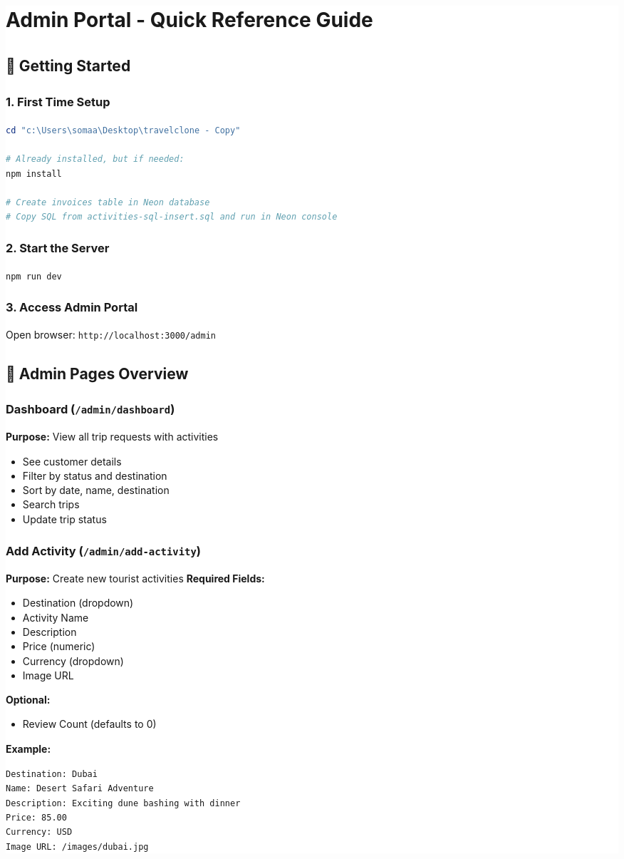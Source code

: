 # Admin Portal - Quick Reference Guide

## 🚀 Getting Started

### 1. First Time Setup
```powershell
cd "c:\Users\somaa\Desktop\travelclone - Copy"

# Already installed, but if needed:
npm install

# Create invoices table in Neon database
# Copy SQL from activities-sql-insert.sql and run in Neon console
```

### 2. Start the Server
```powershell
npm run dev
```

### 3. Access Admin Portal
Open browser: `http://localhost:3000/admin`

## 📱 Admin Pages Overview

### Dashboard (`/admin/dashboard`)
**Purpose:** View all trip requests with activities
- See customer details
- Filter by status and destination
- Sort by date, name, destination
- Search trips
- Update trip status

### Add Activity (`/admin/add-activity`)
**Purpose:** Create new tourist activities
**Required Fields:**
- Destination (dropdown)
- Activity Name
- Description
- Price (numeric)
- Currency (dropdown)
- Image URL

**Optional:**
- Review Count (defaults to 0)

**Example:**
```
Destination: Dubai
Name: Desert Safari Adventure
Description: Exciting dune bashing with dinner
Price: 85.00
Currency: USD
Image URL: /images/dubai.jpg
```
